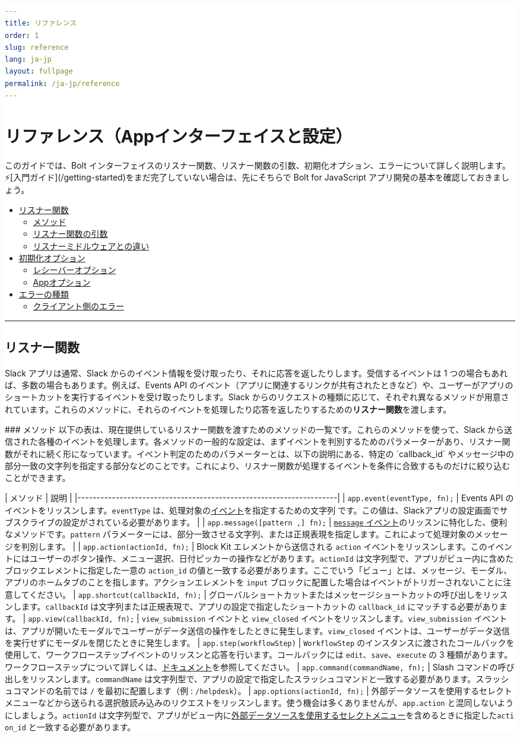 ```yaml
---
title: リファレンス
order: 1
slug: reference
lang: ja-jp
layout: fullpage
permalink: /ja-jp/reference
---
```

# リファレンス（Appインターフェイスと設定）

<div class="section-content">
このガイドでは、Bolt インターフェイスのリスナー関数、リスナー関数の引数、初期化オプション、エラーについて詳しく説明します。⚡[入門ガイド](/getting-started)をまだ完了していない場合は、先にそちらで Bolt for JavaScript アプリ開発の基本を確認しておきましょう。
</div>

- [リスナー関数](#listener-functions)
  - [メソッド](#methods)
  - [リスナー関数の引数](#listener-function-arguments)
  - [リスナーミドルウェアとの違い](#difference-from-listener-middleware)
- [初期化オプション](#initialization-options)
  - [レシーバーオプション](#receiver-options)
  - [Appオプション](#app-options)
- [エラーの種類](#framework-error-types)
  - [クライアント側のエラー](#client-errors)

---

## リスナー関数
Slack アプリは通常、Slack からのイベント情報を受け取ったり、それに応答を返したりします。受信するイベントは 1 つの場合もあれば、多数の場合もあります。例えば、Events API のイベント（アプリに関連するリンクが共有されたときなど）や、ユーザーがアプリのショートカットを実行するイベントを受け取ったりします。Slack からのリクエストの種類に応じて、それぞれ異なるメソッドが用意されています。これらのメソッドに、それらのイベントを処理したり応答を返したりするための**リスナー関数**を渡します。

<div class="method-content">
### メソッド
以下の表は、現在提供しているリスナー関数を渡すためのメソッドの一覧です。これらのメソッドを使って、Slack から送信された各種のイベントを処理します。各メソッドの一般的な設定は、まずイベントを判別するためのパラメーターがあり、リスナー関数がそれに続く形になっています。イベント判定のためのパラメーターとは、以下の説明にある、特定の `callback_id` やメッセージ中の部分一致の文字列を指定する部分などのことです。これにより、リスナー関数が処理するイベントを条件に合致するものだけに絞り込むことができます。

| メソッド                          | 説明 |
|--------------------------------------------------------------------|
| `app.event(eventType, fn);`     | Events API のイベントをリッスンします。`eventType` は、処理対象の[イベント](https://api.slack.com/events)を指定するための文字列 です。この値は、Slackアプリの設定画面でサブスクライブの設定がされている必要があります。   | 
| `app.message([pattern ,] fn);`  | [`message` イベント](https://api.slack.com/events/message)のリッスンに特化した、便利なメソッドです。`pattern` パラメーターには、部分一致させる文字列、または正規表現を指定します。これによって処理対象のメッセージを判別します。 | 
| `app.action(actionId, fn);`     | Block Kit エレメントから送信される `action` イベントをリッスンします。このイベントにはユーザーのボタン操作、メニュー選択、日付ピッカーの操作などがあります。`actionId` は文字列型で、アプリがビュー内に含めたブロックエレメントに指定した一意の `action_id` の値と一致する必要があります。ここでいう「ビュー」とは、メッセージ、モーダル、アプリのホームタブのことを指します。アクションエレメントを `input` ブロックに配置した場合はイベントがトリガーされないことに注意してください。
| `app.shortcut(callbackId, fn);` | グローバルショートカットまたはメッセージショートカットの呼び出しをリッスンします。`callbackId` は文字列または正規表現で、アプリの設定で指定したショートカットの `callback_id` にマッチする必要があります。
| `app.view(callbackId, fn);`     | `view_submission` イベントと `view_closed` イベントをリッスンします。`view_submission` イベントは、アプリが開いたモーダルでユーザーがデータ送信の操作をしたときに発生します。`view_closed` イベントは、ユーザーがデータ送信を実行せずにモーダルを閉じたときに発生します。
| `app.step(workflowStep)` | `WorkflowStep` のインスタンスに渡されたコールバックを使用して、ワークフローステップイベントのリッスンと応答を行います。コールバックには `edit`、`save`、`execute` の 3 種類があります。ワークフローステップについて詳しくは、[ドキュメント](/bolt-js/concepts#adding-editing-steps)を参照してください。
| `app.command(commandName, fn);` | Slash コマンドの呼び出しをリッスンします。`commandName` は文字列型で、アプリの設定で指定したスラッシュコマンドと一致する必要があります。スラッシュコマンドの名前では `/` を最初に配置します（例 : `/helpdesk`）。
| `app.options(actionId, fn);`    | 外部データソースを使用するセレクトメニューなどから送られる選択肢読み込みのリクエストをリッスンします。使う機会は多くありませんが、`app.action` と混同しないようにしましょう。`actionId` は文字列型で、アプリがビュー内に[外部データソースを使用するセレクトメニュー](https://api.slack.com/reference/block-kit/block-elements#external_select)を含めるときに指定した`action_id` と一致する必要があります。

